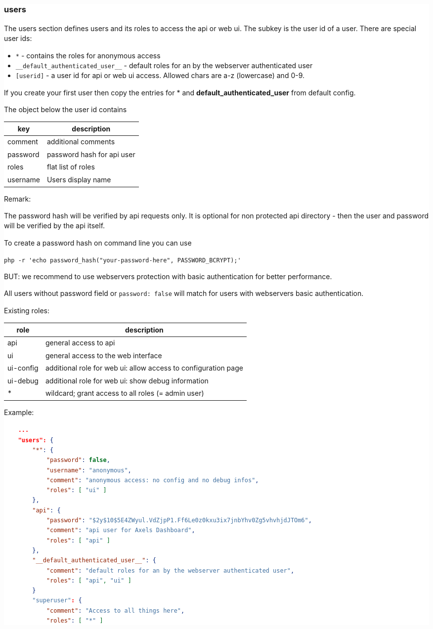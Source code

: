 ### users

The users section defines users and its roles to access the api or web ui.
The subkey is the user id of a user. There are special user ids:

- `*` - contains the roles for anonymous access
- `__default_authenticated_user__` - default roles for an by the webserver authenticated user
- `[userid]` - a user id for api or web ui access. Allowed chars are a-z (lowercase) and 0-9.

If you create your first user then copy the entries for \* and __default_authenticated_user__ from default config.

The object below the user id contains

key       | description
----------|---------------------------
comment   | additional comments
password  | password hash for api user
roles     | flat list of roles
username  | Users display name

Remark:

The password hash will be verified by api requests only. It is optional for non protected api directory - then the user and password will be verified by the api itself.

To create a password hash on command line you can use

```txt
php -r 'echo password_hash("your-password-here", PASSWORD_BCRYPT);'
```

BUT: we recommend to use webservers protection with basic authentication for better performance.

All users without password field or `password: false` will match for users with webservers basic authentication.

Existing roles:

role      | description
----------|---------------------------
api       | general access to api
ui        | general access to the web interface
ui-config | additional role for web ui: allow access to configuration page
ui-debug  | additional role for web ui: show debug information
\*        | wildcard; grant access to all roles (= admin user)

Example:

```json
    ...
    "users": {
        "*": {
            "password": false,
            "username": "anonymous",
            "comment": "anonymous access: no config and no debug infos",
            "roles": [ "ui" ]
        },
        "api": {
            "password": "$2y$10$5E4ZWyul.VdZjpP1.Ff6Le0z0kxu3ix7jnbYhv0Zg5vhvhjdJTOm6",
            "comment": "api user for Axels Dashboard",
            "roles": [ "api" ]
        },
        "__default_authenticated_user__": {
            "comment": "default roles for an by the webserver authenticated user",
            "roles": [ "api", "ui" ]
        }
        "superuser": {
            "comment": "Access to all things here",
            "roles": [ "*" ]
```